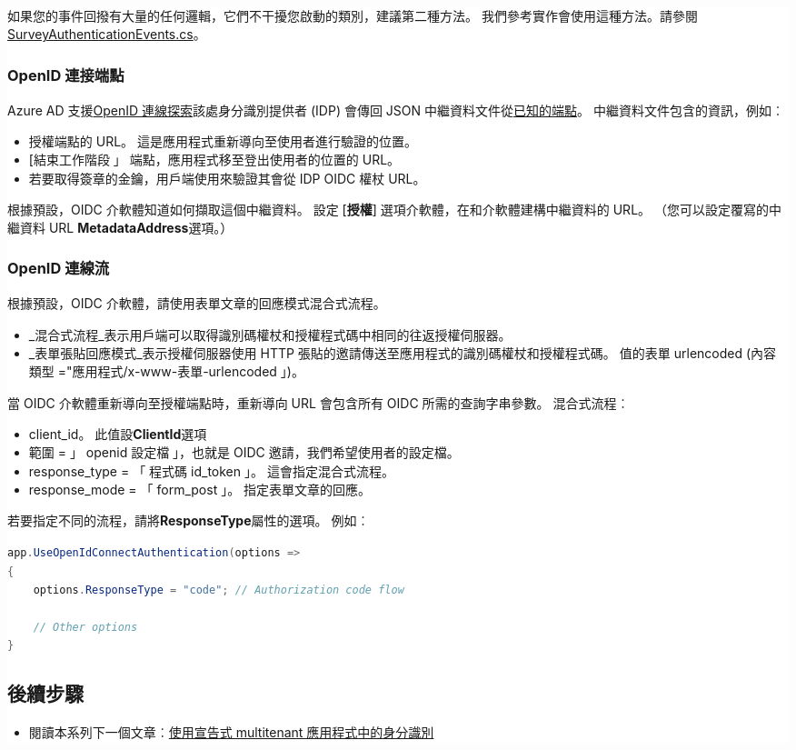 如果您的事件回撥有大量的任何邏輯，它們不干擾您啟動的類別，建議第二種方法。 我們參考實作會使用這種方法。請參閱[SurveyAuthenticationEvents.cs](https://github.com/Azure-Samples/guidance-identity-management-for-multitenant-apps/blob/master/src/Tailspin.Surveys.Web/Security/SurveyAuthenticationEvents.cs)。

### <a name="openid-connect-endpoints"></a>OpenID 連接端點

Azure AD 支援[OpenID 連線探索](https://openid.net/specs/openid-connect-discovery-1_0.html)該處身分識別提供者 (IDP) 會傳回 JSON 中繼資料文件從[已知的端點](https://openid.net/specs/openid-connect-discovery-1_0.html#ProviderConfig)。 中繼資料文件包含的資訊，例如︰

-   授權端點的 URL。 這是應用程式重新導向至使用者進行驗證的位置。
-   [結束工作階段 」 端點，應用程式移至登出使用者的位置的 URL。
-   若要取得簽章的金鑰，用戶端使用來驗證其會從 IDP OIDC 權杖 URL。

根據預設，OIDC 介軟體知道如何擷取這個中繼資料。 設定 [**授權**] 選項介軟體，在和介軟體建構中繼資料的 URL。 （您可以設定覆寫的中繼資料 URL **MetadataAddress**選項。）

### <a name="openid-connect-flows"></a>OpenID 連線流

根據預設，OIDC 介軟體，請使用表單文章的回應模式混合式流程。

-   _混合式流程_表示用戶端可以取得識別碼權杖和授權程式碼中相同的往返授權伺服器。
-   _表單張貼回應模式_表示授權伺服器使用 HTTP 張貼的邀請傳送至應用程式的識別碼權杖和授權程式碼。 值的表單 urlencoded (內容類型 ="應用程式/x-www-表單-urlencoded 」)。

當 OIDC 介軟體重新導向至授權端點時，重新導向 URL 會包含所有 OIDC 所需的查詢字串參數。 混合式流程︰

-   client_id。 此值設**ClientId**選項
-   範圍 = 」 openid 設定檔 」，也就是 OIDC 邀請，我們希望使用者的設定檔。
-   response_type = 「 程式碼 id_token 」。 這會指定混合式流程。
-   response_mode = 「 form_post 」。 指定表單文章的回應。

若要指定不同的流程，請將**ResponseType**屬性的選項。 例如︰

```csharp
app.UseOpenIdConnectAuthentication(options =>
{
    options.ResponseType = "code"; // Authorization code flow

    // Other options
}
```

## <a name="next-steps"></a>後續步驟

- 閱讀本系列下一個文章︰[使用宣告式 multitenant 應用程式中的身分識別][claims]


[claims]: guidance-multitenant-identity-claims.md
[cookie-options]: https://docs.asp.net/en/latest/security/authentication/cookie.html#controlling-cookie-options
[session-cookie]: https://en.wikipedia.org/wiki/HTTP_cookie#Session_cookie
[範例應用程式]: https://github.com/Azure-Samples/guidance-identity-management-for-multitenant-apps
